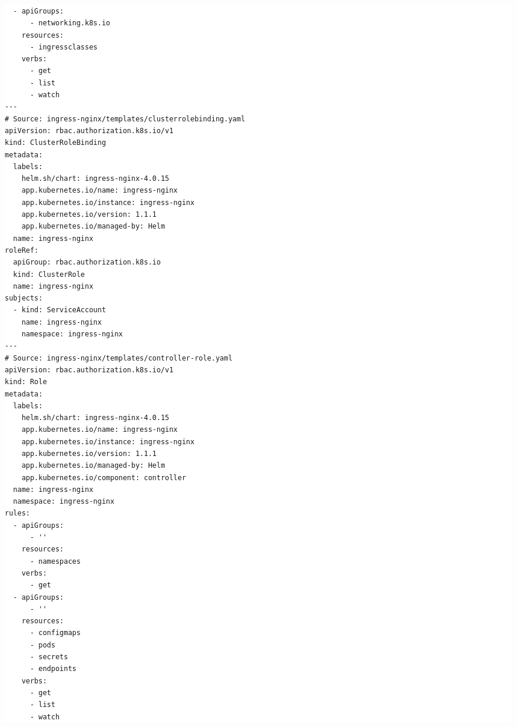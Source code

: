       - apiGroups:
          - networking.k8s.io
        resources:
          - ingressclasses
        verbs:
          - get
          - list
          - watch
    ---
    # Source: ingress-nginx/templates/clusterrolebinding.yaml
    apiVersion: rbac.authorization.k8s.io/v1
    kind: ClusterRoleBinding
    metadata:
      labels:
        helm.sh/chart: ingress-nginx-4.0.15
        app.kubernetes.io/name: ingress-nginx
        app.kubernetes.io/instance: ingress-nginx
        app.kubernetes.io/version: 1.1.1
        app.kubernetes.io/managed-by: Helm
      name: ingress-nginx
    roleRef:
      apiGroup: rbac.authorization.k8s.io
      kind: ClusterRole
      name: ingress-nginx
    subjects:
      - kind: ServiceAccount
        name: ingress-nginx
        namespace: ingress-nginx
    ---
    # Source: ingress-nginx/templates/controller-role.yaml
    apiVersion: rbac.authorization.k8s.io/v1
    kind: Role
    metadata:
      labels:
        helm.sh/chart: ingress-nginx-4.0.15
        app.kubernetes.io/name: ingress-nginx
        app.kubernetes.io/instance: ingress-nginx
        app.kubernetes.io/version: 1.1.1
        app.kubernetes.io/managed-by: Helm
        app.kubernetes.io/component: controller
      name: ingress-nginx
      namespace: ingress-nginx
    rules:
      - apiGroups:
          - ''
        resources:
          - namespaces
        verbs:
          - get
      - apiGroups:
          - ''
        resources:
          - configmaps
          - pods
          - secrets
          - endpoints
        verbs:
          - get
          - list
          - watch